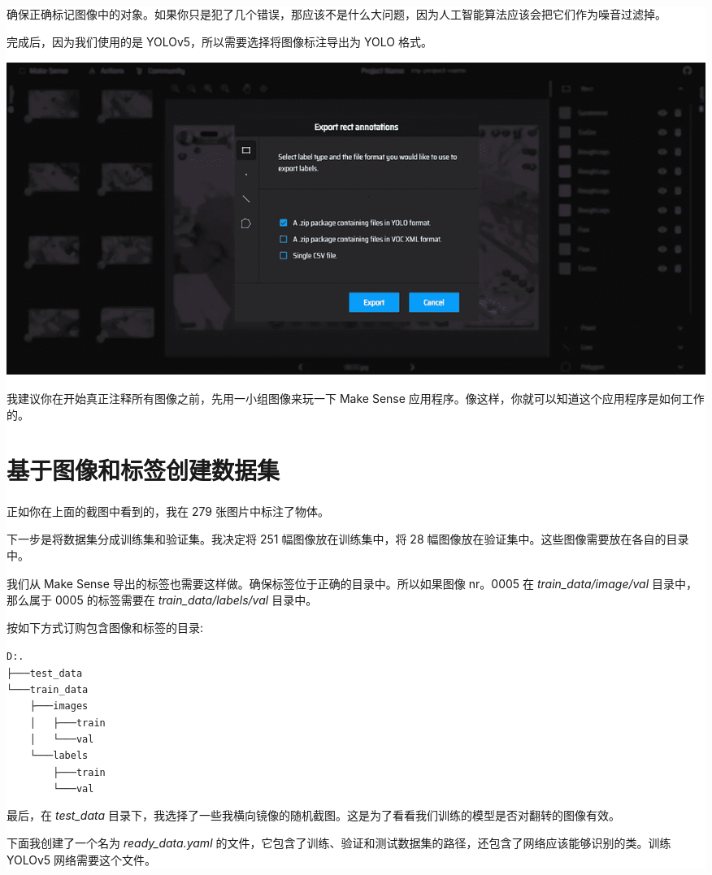 确保正确标记图像中的对象。如果你只是犯了几个错误，那应该不是什么大问题，因为人工智能算法应该会把它们作为噪音过滤掉。

完成后，因为我们使用的是 YOLOv5，所以需要选择将图像标注导出为 YOLO 格式。

![](img/4757a0f7070264eba94e8f255418c9ef.png)

我建议你在开始真正注释所有图像之前，先用一小组图像来玩一下 Make Sense 应用程序。像这样，你就可以知道这个应用程序是如何工作的。

# 基于图像和标签创建数据集

正如你在上面的截图中看到的，我在 279 张图片中标注了物体。

下一步是将数据集分成训练集和验证集。我决定将 251 幅图像放在训练集中，将 28 幅图像放在验证集中。这些图像需要放在各自的目录中。

我们从 Make Sense 导出的标签也需要这样做。确保标签位于正确的目录中。所以如果图像 nr。0005 在 *train_data/image/val* 目录中，那么属于 0005 的标签需要在 *train_data/labels/val* 目录中。

按如下方式订购包含图像和标签的目录:

```
D:.
├───test_data
└───train_data
    ├───images
    │   ├───train
    │   └───val
    └───labels
        ├───train
        └───val
```

最后，在 *test_data* 目录下，我选择了一些我横向镜像的随机截图。这是为了看看我们训练的模型是否对翻转的图像有效。

下面我创建了一个名为 *ready_data.yaml* 的文件，它包含了训练、验证和测试数据集的路径，还包含了网络应该能够识别的类。训练 YOLOv5 网络需要这个文件。
